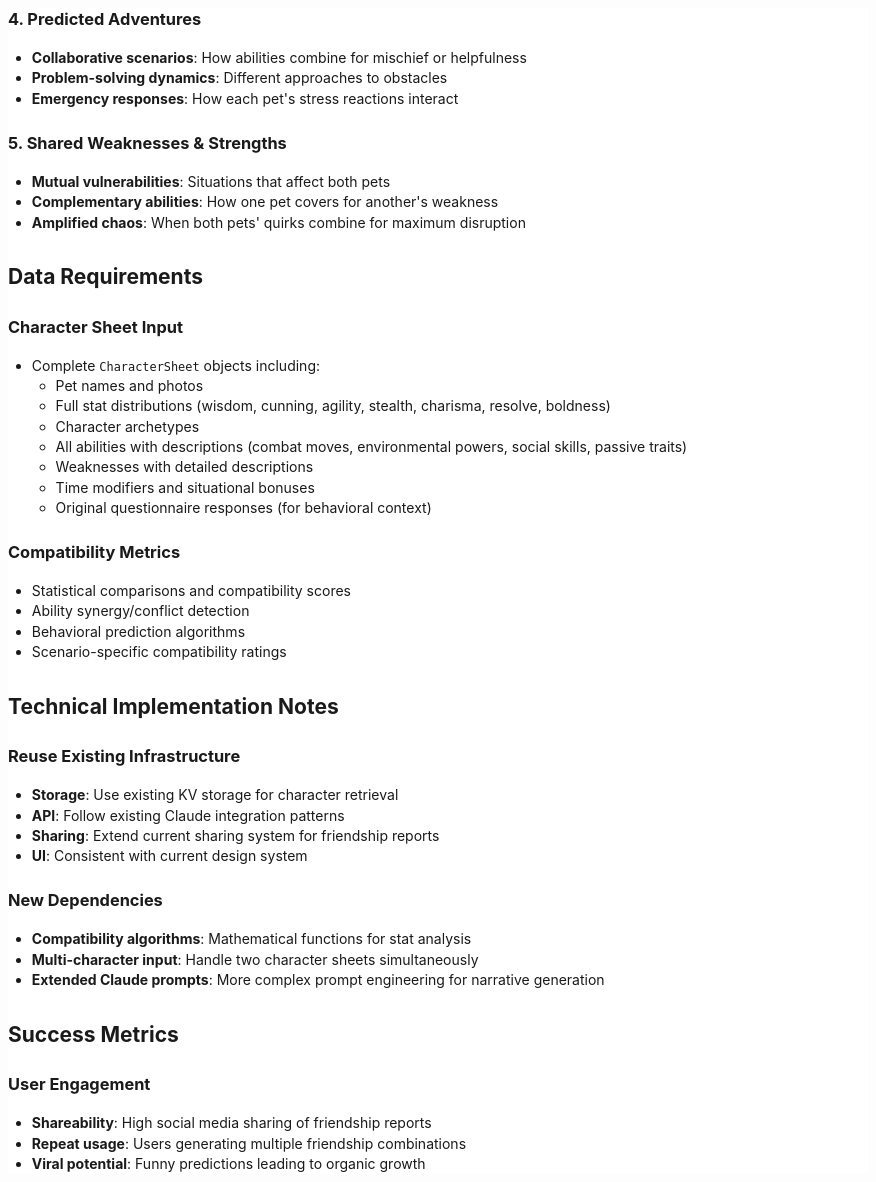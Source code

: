### 4. Predicted Adventures
- **Collaborative scenarios**: How abilities combine for mischief or helpfulness
- **Problem-solving dynamics**: Different approaches to obstacles
- **Emergency responses**: How each pet's stress reactions interact

### 5. Shared Weaknesses & Strengths
- **Mutual vulnerabilities**: Situations that affect both pets
- **Complementary abilities**: How one pet covers for another's weakness
- **Amplified chaos**: When both pets' quirks combine for maximum disruption

## Data Requirements

### Character Sheet Input
- Complete `CharacterSheet` objects including:
  - Pet names and photos
  - Full stat distributions (wisdom, cunning, agility, stealth, charisma, resolve, boldness)
  - Character archetypes
  - All abilities with descriptions (combat moves, environmental powers, social skills, passive traits)
  - Weaknesses with detailed descriptions
  - Time modifiers and situational bonuses
  - Original questionnaire responses (for behavioral context)

### Compatibility Metrics
- Statistical comparisons and compatibility scores
- Ability synergy/conflict detection
- Behavioral prediction algorithms
- Scenario-specific compatibility ratings

## Technical Implementation Notes

### Reuse Existing Infrastructure
- **Storage**: Use existing KV storage for character retrieval
- **API**: Follow existing Claude integration patterns
- **Sharing**: Extend current sharing system for friendship reports
- **UI**: Consistent with current design system

### New Dependencies
- **Compatibility algorithms**: Mathematical functions for stat analysis
- **Multi-character input**: Handle two character sheets simultaneously
- **Extended Claude prompts**: More complex prompt engineering for narrative generation

## Success Metrics

### User Engagement
- **Shareability**: High social media sharing of friendship reports
- **Repeat usage**: Users generating multiple friendship combinations
- **Viral potential**: Funny predictions leading to organic growth
